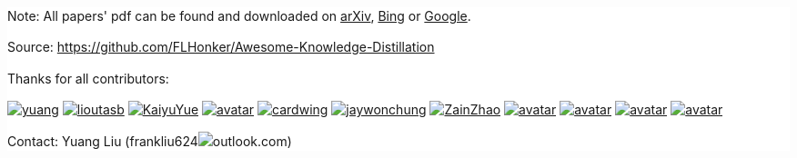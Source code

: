 Note: All papers' pdf can be found and downloaded on [arXiv](https://arxiv.org/search/), [Bing](https://www.bing.com) or [Google](https://www.google.com).

Source: <https://github.com/FLHonker/Awesome-Knowledge-Distillation>

Thanks for all contributors:

[![yuang](https://avatars.githubusercontent.com/u/20468157?s=28&v=4)](https://github.com/FLHonker)  [![lioutasb](https://avatars.githubusercontent.com/u/9558061?s=28&v=4)](https://github.com/lioutasb)  [![KaiyuYue](https://avatars.githubusercontent.com/u/19852297?s=28&v=4)](https://github.com/KaiyuYue)  [<img src="https://avatars.githubusercontent.com/u/21128481?s=28&v=4" width = "28" height = "28" alt="avatar" />](https://github.com/shivmgg)  [![cardwing](https://avatars.githubusercontent.com/u/23656119?s=28&v=4)](https://github.com/cardwing)  [![jaywonchung](https://avatars1.githubusercontent.com/u/29395896?s=28&v=4)](https://github.com/jaywonchung)  [![ZainZhao](https://avatars.githubusercontent.com/u/28838928?s=28&v=4)](https://github.com/ZainZhao)  [<img src="https://avatars.githubusercontent.com/u/8179405?s=28&v=4" width = "28" height = "28" alt="avatar" />](https://github.com/forjiuzhou) [<img src="https://avatars.githubusercontent.com/u/15208588?s=28v=4" width = "28" height = "28" alt="avatar" />](https://github.com/fmthoker) [<img src="https://avatars.githubusercontent.com/u/23656119?s=28v=4" width = "28" height = "28" alt="avatar" />](https://github.com/cardwing)  [<img src="https://avatars.githubusercontent.com/u/19531609?v=4" width = "28" height = "28" alt="avatar" />](https://github.com/PyJulie)  


Contact: Yuang Liu (frankliu624![](https://res.cloudinary.com/flhonker/image/upload/v1605363963/frankio/at1.png)outlook.com)


[1.10]: https://github.com/yuanli2333/Teacher-free-Knowledge-Distillation
[1.26]: https://github.com/google-research/google-research/tree/master/meta_pseudo_labels
[1.30]: https://github.com/dwang181/active-mixup
[1.36]: https://github.com/bigaidream-projects/role-kd
[1.41]: https://github.com/google-research/google-research/tree/master/ieg
[1.42]: https://github.com/xuguodong03/SSKD
[1.43]: https://github.com/brjathu/SKD
[1.46]: https://github.com/DSLLcode/DSLL
[1.59]: https://github.com/xuguodong03/UNIXKD
[1.62]: https://github.com/jhoon-oh/kd_data
[1.65]: https://github.com/winycg/HSAKD
[2.15]: https://github.com/clovaai/overhaul-distillation
[2.27]: https://github.com/JetRunner/BERT-of-Theseus
[2.30]: https://github.com/zhouzaida/channel-distillation
[2.31]: https://github.com/KaiyuYue/mgd
[2.34]: https://github.com/aztc/FNKD
[2.44]: https://github.com/DefangChen/SemCKD
[2.45]: https://github.com/BUPT-GAMMA/CPF
[2.46]: https://github.com/ihollywhy/DistillGCN.PyTorch
[2.47]: https://github.com/clovaai/attention-feature-distillation
[4.4]: https://github.com/HobbitLong/RepDistiller
[4.9]: https://github.com/taoyang1122/MutualNet
[4.15]: https://github.com/winycg/MCL
[5.11]: https://github.com/alinlab/cs-kd
[5.13]: https://github.com/TAMU-VITA/Self-PU
[5.19]: https://github.com/MingiJi/FRSKD
[5.20]: https://github.com/Vegeta2020/SE-SSD
[6.6]: https://github.com/cardwing/Codes-for-IntRA-KD
[6.7]: https://github.com/passalis/pkth
[8.20]: https://github.com/mit-han-lab/gan-compression
[8.23]: https://github.com/EvgenyKashin/stylegan2-distillation
[8.25]: https://github.com/terarachang/ACCV_TinyGAN
[8.26]: https://github.com/SJLeo/DMAD
[8.28]: https://github.com/mshahbazi72/cGANTransfer
[8.29]: https://github.com/snap-research/CAT
[10.6]: https://github.com/NVlabs/DeepInversion
[10.9]: https://github.com/snudatalab/KegNet
[10.12]: https://github.com/xushoukai/GDFQ
[10.16]: https://github.com/leaderj1001/Billion-scale-semi-supervised-learning
[10.28]: https://github.com/FLHonker/ZAQ-code
[10.35]: https://github.com/amirgholami/ZeroQ
[10.30]: https://github.com/cake-lab/datafree-model-extraction
[10.36]: https://github.com/zju-vipa/DataFree
[11.8]: https://github.com/TAMU-VITA/AGD
[12.2]: https://github.com/hankook/SLA
[12.5]: https://github.com/sthalles/PyTorch-BYOL
[12.6]: https://github.com/XHWXD/DBSN
[12.9]: https://github.com/VITA-Group/Adversarial-Contrastive-Learning
[12.10]: https://github.com/UMBCvision/CompRess
[12.11]: https://github.com/google-research/simclr
[12.12]: https://github.com/tensorflow/tpu/tree/master/models/official/detection/projects/self_training
[12.13]: https://github.com/UMBCvision/ISD
[12.25]: http://github.com/SYangDong/tse-t
[12.29]: https://weihonglee.github.io/Projects/KD-MTL/KD-MTL.htm
[12.30]: https://github.com/FLHonker/AMTML-KD-code
[12.37]: https://github.com/AnTuo1998/AE-KD
[12.41]: https://github.com/ahmdtaha/knowledge_evolution
[13.24]: https://github.com/zju-vipa/KamalEngine
[14.27]: https://github.com/njulus/ReFilled
[14.29]: https://github.com/bradyz/task-distillation
[14.30]: https://github.com/wanglixilinx/DSRL
[14.32]: https://github.com/VisionLearningGroup/Domain2Vec
[14.40]: https://github.com/SHI-Labs/Semi-Supervised-Transfer-Learning
[14.42]: https://github.com/JoyHuYY1412/DDE_CIL
[14.46]:https://github.com/Sunbaoli/dsr-distillation
[15.5]: https://github.com/lucidrains/byol-pytorch
[15.28]: https://github.com/mingsun-tse/collaborative-distillation
[15.29]: https://github.com/jaywonchung/ShadowTutor
[15.31]: https://github.com/StanfordVL/STGraph
[15.48]: https://github.com/eraserNut/MTMT
[15.58]: https://github.com/aimagelab/VKD
[15.64]: https://github.com/vinthony/depth-distillation
[15.64]: https://github.com/mikuhatsune/wsod_transfer
[15.70]: https://github.com/SIAAAAAA/MMT-PSM
[15.80]: https://github.com/sjtuxcx/ITES
[15.81]: https://github.com/facebookresearch/deit
[15.86]: https://github.com/bboylyg/NAD
[15.87]: https://github.com/facebookresearch/unbiased-teacher
[15.88]: https://github.com/HikariTJU/LD
[15.95]: https://github.com/hzhupku/DCNet
[16.32]: https://github.com/zzysay/KD4NRE
[16.35]: http://csse.szu.edu.cn/staff/panwk/publications/Conference-SIGIR-20-KDCRec-Slides.pdf
[16.352]:https://github.com/dgliu/SIGIR20_KDCRec

[16.37]: https://github.com/intersun/CoDIR
[16.38]: https://github.com/graytowne/rank_distill
[16.39]: https://github.com/SeongKu-Kang/DE-RRD_CIKM20
[16.40]: https://github.com/sseung0703/IEPKT
[17.9]: https://csyhhu.github.io/
[17.15]: https://github.com/lehduong/ginp
[18.8]: https://github.com/IntelLabs/distiller
[18.11]: https://github.com/karanchahal/distiller
[18.12]: https://github.com/airaria/TextBrewer
[18.13]: http://qszhang.com/
[18.28]: https://github.com/yoshitomo-matsubara/torchdistill
[18.29]: https://github.com/SforAiDl/KD_Lib
[18.30]: https://github.com/AberHu/Knowledge-Distillation-Zoo
[18.31]: https://github.com/HobbitLong/RepDistiller
[18.32]: http://zhiqiangshen.com/projects/LS_and_KD/index.html  
[2.55]: https://github.com/ArchipLab-LinfengZhang/Task-Oriented-Feature-Distillation
[19.10]: https://github.com/roymiles/ITRD